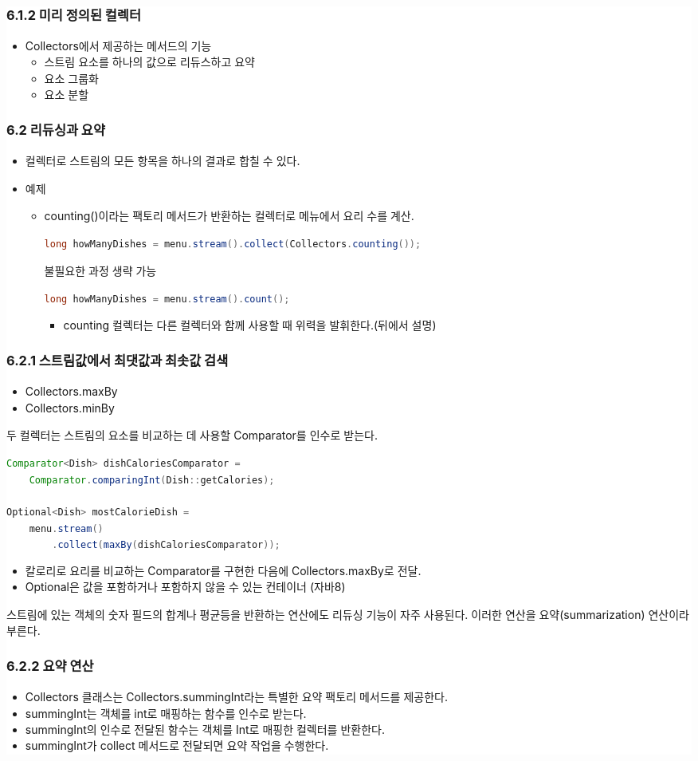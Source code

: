 

### 6.1.2 미리 정의된 컬렉터

* Collectors에서 제공하는 메서드의 기능
  * 스트림 요소를 하나의 값으로 리듀스하고 요약
  * 요소 그룹화
  * 요소 분할



### 6.2 리듀싱과 요약

* 컬렉터로 스트림의 모든 항목을 하나의 결과로 합칠 수 있다.

* 예제

  * counting()이라는 팩토리 메서드가 반환하는 컬렉터로 메뉴에서 요리 수를 계산.

    ```java
    long howManyDishes = menu.stream().collect(Collectors.counting());
    ```

    불필요한 과정 생략 가능

    ```java
    long howManyDishes = menu.stream().count();
    ```

    * counting 컬렉터는 다른 컬렉터와 함께 사용할 때 위력을 발휘한다.(뒤에서 설명)



### 6.2.1 스트림값에서 최댓값과 최솟값 검색

* Collectors.maxBy
* Collectors.minBy

두 컬렉터는 스트림의 요소를 비교하는 데 사용할 Comparator를 인수로 받는다.

```java
Comparator<Dish> dishCaloriesComparator =
	Comparator.comparingInt(Dish::getCalories);

Optional<Dish> mostCalorieDish =
	menu.stream()
		.collect(maxBy(dishCaloriesComparator));
```

* 칼로리로 요리를 비교하는 Comparator를 구현한 다음에 Collectors.maxBy로 전달.
* Optional은 값을 포함하거나 포함하지 않을 수 있는 컨테이너 (자바8)



스트림에 있는 객체의 숫자 필드의 합계나 평균등을 반환하는 연산에도 리듀싱 기능이 자주 사용된다. 이러한 연산을 요약(summarization) 연산이라 부른다.



### 6.2.2 요약 연산

* Collectors 클래스는 Collectors.summingInt라는 특별한 요약 팩토리 메서드를 제공한다.
* summingInt는 객체를 int로 매핑하는 함수를 인수로 받는다.
* summingInt의 인수로 전달된 함수는 객체를 Int로 매핑한 컬렉터를 반환한다.
* summingInt가 collect 메서드로 전달되면 요약 작업을 수행한다.
